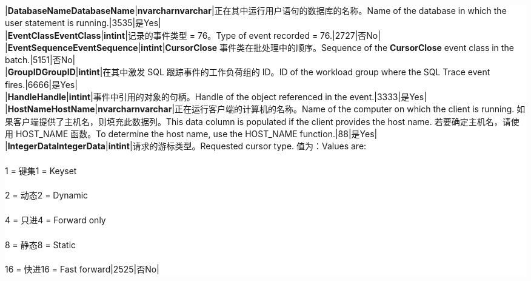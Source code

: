 |<span data-ttu-id="7a2b7-145">**DatabaseName**</span><span class="sxs-lookup"><span data-stu-id="7a2b7-145">**DatabaseName**</span></span>|<span data-ttu-id="7a2b7-146">**nvarchar**</span><span class="sxs-lookup"><span data-stu-id="7a2b7-146">**nvarchar**</span></span>|<span data-ttu-id="7a2b7-147">正在其中运行用户语句的数据库的名称。</span><span class="sxs-lookup"><span data-stu-id="7a2b7-147">Name of the database in which the user statement is running.</span></span>|<span data-ttu-id="7a2b7-148">35</span><span class="sxs-lookup"><span data-stu-id="7a2b7-148">35</span></span>|<span data-ttu-id="7a2b7-149">是</span><span class="sxs-lookup"><span data-stu-id="7a2b7-149">Yes</span></span>|  
|<span data-ttu-id="7a2b7-150">**EventClass**</span><span class="sxs-lookup"><span data-stu-id="7a2b7-150">**EventClass**</span></span>|<span data-ttu-id="7a2b7-151">**int**</span><span class="sxs-lookup"><span data-stu-id="7a2b7-151">**int**</span></span>|<span data-ttu-id="7a2b7-152">记录的事件类型 = 76。</span><span class="sxs-lookup"><span data-stu-id="7a2b7-152">Type of event recorded = 76.</span></span>|<span data-ttu-id="7a2b7-153">27</span><span class="sxs-lookup"><span data-stu-id="7a2b7-153">27</span></span>|<span data-ttu-id="7a2b7-154">否</span><span class="sxs-lookup"><span data-stu-id="7a2b7-154">No</span></span>|  
|<span data-ttu-id="7a2b7-155">**EventSequence**</span><span class="sxs-lookup"><span data-stu-id="7a2b7-155">**EventSequence**</span></span>|<span data-ttu-id="7a2b7-156">**int**</span><span class="sxs-lookup"><span data-stu-id="7a2b7-156">**int**</span></span>|<span data-ttu-id="7a2b7-157">**CursorClose** 事件类在批处理中的顺序。</span><span class="sxs-lookup"><span data-stu-id="7a2b7-157">Sequence of the **CursorClose** event class in the batch.</span></span>|<span data-ttu-id="7a2b7-158">51</span><span class="sxs-lookup"><span data-stu-id="7a2b7-158">51</span></span>|<span data-ttu-id="7a2b7-159">否</span><span class="sxs-lookup"><span data-stu-id="7a2b7-159">No</span></span>|  
|<span data-ttu-id="7a2b7-160">**GroupID**</span><span class="sxs-lookup"><span data-stu-id="7a2b7-160">**GroupID**</span></span>|<span data-ttu-id="7a2b7-161">**int**</span><span class="sxs-lookup"><span data-stu-id="7a2b7-161">**int**</span></span>|<span data-ttu-id="7a2b7-162">在其中激发 SQL 跟踪事件的工作负荷组的 ID。</span><span class="sxs-lookup"><span data-stu-id="7a2b7-162">ID of the workload group where the SQL Trace event fires.</span></span>|<span data-ttu-id="7a2b7-163">66</span><span class="sxs-lookup"><span data-stu-id="7a2b7-163">66</span></span>|<span data-ttu-id="7a2b7-164">是</span><span class="sxs-lookup"><span data-stu-id="7a2b7-164">Yes</span></span>|  
|<span data-ttu-id="7a2b7-165">**Handle**</span><span class="sxs-lookup"><span data-stu-id="7a2b7-165">**Handle**</span></span>|<span data-ttu-id="7a2b7-166">**int**</span><span class="sxs-lookup"><span data-stu-id="7a2b7-166">**int**</span></span>|<span data-ttu-id="7a2b7-167">事件中引用的对象的句柄。</span><span class="sxs-lookup"><span data-stu-id="7a2b7-167">Handle of the object referenced in the event.</span></span>|<span data-ttu-id="7a2b7-168">33</span><span class="sxs-lookup"><span data-stu-id="7a2b7-168">33</span></span>|<span data-ttu-id="7a2b7-169">是</span><span class="sxs-lookup"><span data-stu-id="7a2b7-169">Yes</span></span>|  
|<span data-ttu-id="7a2b7-170">**HostName**</span><span class="sxs-lookup"><span data-stu-id="7a2b7-170">**HostName**</span></span>|<span data-ttu-id="7a2b7-171">**nvarchar**</span><span class="sxs-lookup"><span data-stu-id="7a2b7-171">**nvarchar**</span></span>|<span data-ttu-id="7a2b7-172">正在运行客户端的计算机的名称。</span><span class="sxs-lookup"><span data-stu-id="7a2b7-172">Name of the computer on which the client is running.</span></span> <span data-ttu-id="7a2b7-173">如果客户端提供了主机名，则填充此数据列。</span><span class="sxs-lookup"><span data-stu-id="7a2b7-173">This data column is populated if the client provides the host name.</span></span> <span data-ttu-id="7a2b7-174">若要确定主机名，请使用 HOST_NAME 函数。</span><span class="sxs-lookup"><span data-stu-id="7a2b7-174">To determine the host name, use the HOST_NAME function.</span></span>|<span data-ttu-id="7a2b7-175">8</span><span class="sxs-lookup"><span data-stu-id="7a2b7-175">8</span></span>|<span data-ttu-id="7a2b7-176">是</span><span class="sxs-lookup"><span data-stu-id="7a2b7-176">Yes</span></span>|  
|<span data-ttu-id="7a2b7-177">**IntegerData**</span><span class="sxs-lookup"><span data-stu-id="7a2b7-177">**IntegerData**</span></span>|<span data-ttu-id="7a2b7-178">**int**</span><span class="sxs-lookup"><span data-stu-id="7a2b7-178">**int**</span></span>|<span data-ttu-id="7a2b7-179">请求的游标类型。</span><span class="sxs-lookup"><span data-stu-id="7a2b7-179">Requested cursor type.</span></span> <span data-ttu-id="7a2b7-180">值为：</span><span class="sxs-lookup"><span data-stu-id="7a2b7-180">Values are:</span></span><br /><br /> <span data-ttu-id="7a2b7-181">1 = 键集</span><span class="sxs-lookup"><span data-stu-id="7a2b7-181">1 = Keyset</span></span><br /><br /> <span data-ttu-id="7a2b7-182">2 = 动态</span><span class="sxs-lookup"><span data-stu-id="7a2b7-182">2 = Dynamic</span></span><br /><br /> <span data-ttu-id="7a2b7-183">4 = 只进</span><span class="sxs-lookup"><span data-stu-id="7a2b7-183">4 = Forward only</span></span><br /><br /> <span data-ttu-id="7a2b7-184">8 = 静态</span><span class="sxs-lookup"><span data-stu-id="7a2b7-184">8 = Static</span></span><br /><br /> <span data-ttu-id="7a2b7-185">16 = 快进</span><span class="sxs-lookup"><span data-stu-id="7a2b7-185">16 = Fast forward</span></span>|<span data-ttu-id="7a2b7-186">25</span><span class="sxs-lookup"><span data-stu-id="7a2b7-186">25</span></span>|<span data-ttu-id="7a2b7-187">否</span><span class="sxs-lookup"><span data-stu-id="7a2b7-187">No</span></span>|  
